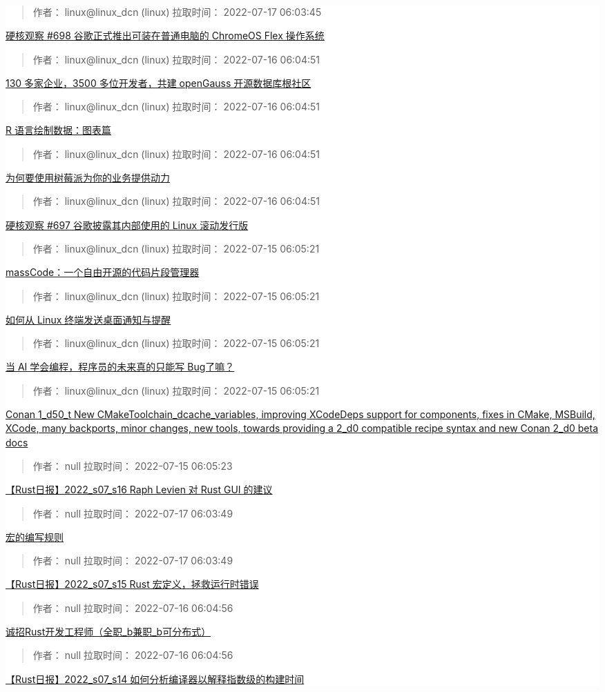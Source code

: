 > 作者： linux@linux_dcn (linux)  拉取时间： 2022-07-17 06:03:45

 [硬核观察 #698 谷歌正式推出可装在普通电脑的 ChromeOS Flex 操作系统](https://linux.cn/article-14832-1.html?utm_source=rss&utm_medium=rss)

> 作者： linux@linux_dcn (linux)  拉取时间： 2022-07-16 06:04:51

 [130 多家企业，3500 多位开发者，共建 openGauss 开源数据库根社区](https://linux.cn/article-14831-1.html?utm_source=rss&utm_medium=rss)

> 作者： linux@linux_dcn (linux)  拉取时间： 2022-07-16 06:04:51

 [R 语言绘制数据：图表篇](https://linux.cn/article-14830-1.html?utm_source=rss&utm_medium=rss)

> 作者： linux@linux_dcn (linux)  拉取时间： 2022-07-16 06:04:51

 [为何要使用树莓派为你的业务提供动力](https://linux.cn/article-14829-1.html?utm_source=rss&utm_medium=rss)

> 作者： linux@linux_dcn (linux)  拉取时间： 2022-07-16 06:04:51

 [硬核观察 #697 谷歌披露其内部使用的 Linux 滚动发行版](https://linux.cn/article-14828-1.html?utm_source=rss&utm_medium=rss)

> 作者： linux@linux_dcn (linux)  拉取时间： 2022-07-15 06:05:21

 [massCode：一个自由开源的代码片段管理器](https://linux.cn/article-14827-1.html?utm_source=rss&utm_medium=rss)

> 作者： linux@linux_dcn (linux)  拉取时间： 2022-07-15 06:05:21

 [如何从 Linux 终端发送桌面通知与提醒](https://linux.cn/article-14826-1.html?utm_source=rss&utm_medium=rss)

> 作者： linux@linux_dcn (linux)  拉取时间： 2022-07-15 06:05:21

 [当 AI 学会编程，程序员的未来真的只能写 Bug了嘛？](https://linux.cn/article-14825-1.html?utm_source=rss&utm_medium=rss)

> 作者： linux@linux_dcn (linux)  拉取时间： 2022-07-15 06:05:21

 [Conan 1_d50_t New CMakeToolchain_dcache_variables, improving XCodeDeps support for components, fixes in CMake, MSBuild, XCode, many backports, minor changes, new tools, towards providing a 2_d0 compatible recipe syntax and new Conan 2_d0 beta docs](https://blog.conan.io/2022/07/14/New-conan-release-1-50.html)

> 作者： null  拉取时间： 2022-07-15 06:05:23

 [【Rust日报】2022_s07_s16 Raph Levien 对 Rust GUI 的建议](https://rustcc.cn/article?id=3a9ea964-6692-4d6f-9a11-8c4abf35856f)

> 作者： null  拉取时间： 2022-07-17 06:03:49

 [宏的编写规则](https://rustcc.cn/article?id=ab7be060-6c0a-4c44-97d2-9da246e41c60)

> 作者： null  拉取时间： 2022-07-17 06:03:49

 [【Rust日报】2022_s07_s15 Rust 宏定义，拯救运行时错误](https://rustcc.cn/article?id=5a9d9713-7b4a-4bd5-99fd-b8dc902408b7)

> 作者： null  拉取时间： 2022-07-16 06:04:56

 [诚招Rust开发工程师（全职_b兼职_b可分布式）](https://rustcc.cn/article?id=8dcd9382-8a5c-4cea-beec-dd100e2c4280)

> 作者： null  拉取时间： 2022-07-16 06:04:56

 [【Rust日报】2022_s07_s14 如何分析编译器以解释指数级的构建时间](https://rustcc.cn/article?id=cb6b156f-4438-4690-a50f-de1a85ffbad2)
